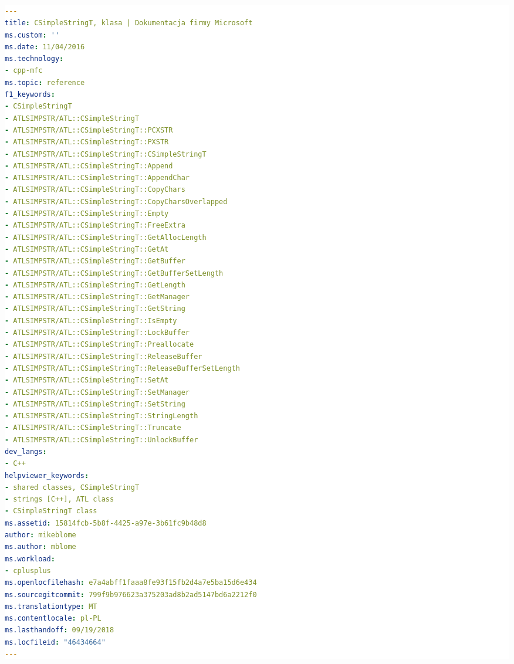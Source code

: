 ```yaml
---
title: CSimpleStringT, klasa | Dokumentacja firmy Microsoft
ms.custom: ''
ms.date: 11/04/2016
ms.technology:
- cpp-mfc
ms.topic: reference
f1_keywords:
- CSimpleStringT
- ATLSIMPSTR/ATL::CSimpleStringT
- ATLSIMPSTR/ATL::CSimpleStringT::PCXSTR
- ATLSIMPSTR/ATL::CSimpleStringT::PXSTR
- ATLSIMPSTR/ATL::CSimpleStringT::CSimpleStringT
- ATLSIMPSTR/ATL::CSimpleStringT::Append
- ATLSIMPSTR/ATL::CSimpleStringT::AppendChar
- ATLSIMPSTR/ATL::CSimpleStringT::CopyChars
- ATLSIMPSTR/ATL::CSimpleStringT::CopyCharsOverlapped
- ATLSIMPSTR/ATL::CSimpleStringT::Empty
- ATLSIMPSTR/ATL::CSimpleStringT::FreeExtra
- ATLSIMPSTR/ATL::CSimpleStringT::GetAllocLength
- ATLSIMPSTR/ATL::CSimpleStringT::GetAt
- ATLSIMPSTR/ATL::CSimpleStringT::GetBuffer
- ATLSIMPSTR/ATL::CSimpleStringT::GetBufferSetLength
- ATLSIMPSTR/ATL::CSimpleStringT::GetLength
- ATLSIMPSTR/ATL::CSimpleStringT::GetManager
- ATLSIMPSTR/ATL::CSimpleStringT::GetString
- ATLSIMPSTR/ATL::CSimpleStringT::IsEmpty
- ATLSIMPSTR/ATL::CSimpleStringT::LockBuffer
- ATLSIMPSTR/ATL::CSimpleStringT::Preallocate
- ATLSIMPSTR/ATL::CSimpleStringT::ReleaseBuffer
- ATLSIMPSTR/ATL::CSimpleStringT::ReleaseBufferSetLength
- ATLSIMPSTR/ATL::CSimpleStringT::SetAt
- ATLSIMPSTR/ATL::CSimpleStringT::SetManager
- ATLSIMPSTR/ATL::CSimpleStringT::SetString
- ATLSIMPSTR/ATL::CSimpleStringT::StringLength
- ATLSIMPSTR/ATL::CSimpleStringT::Truncate
- ATLSIMPSTR/ATL::CSimpleStringT::UnlockBuffer
dev_langs:
- C++
helpviewer_keywords:
- shared classes, CSimpleStringT
- strings [C++], ATL class
- CSimpleStringT class
ms.assetid: 15814fcb-5b8f-4425-a97e-3b61fc9b48d8
author: mikeblome
ms.author: mblome
ms.workload:
- cplusplus
ms.openlocfilehash: e7a4abff1faaa8fe93f15fb2d4a7e5ba15d6e434
ms.sourcegitcommit: 799f9b976623a375203ad8b2ad5147bd6a2212f0
ms.translationtype: MT
ms.contentlocale: pl-PL
ms.lasthandoff: 09/19/2018
ms.locfileid: "46434664"
---
```
